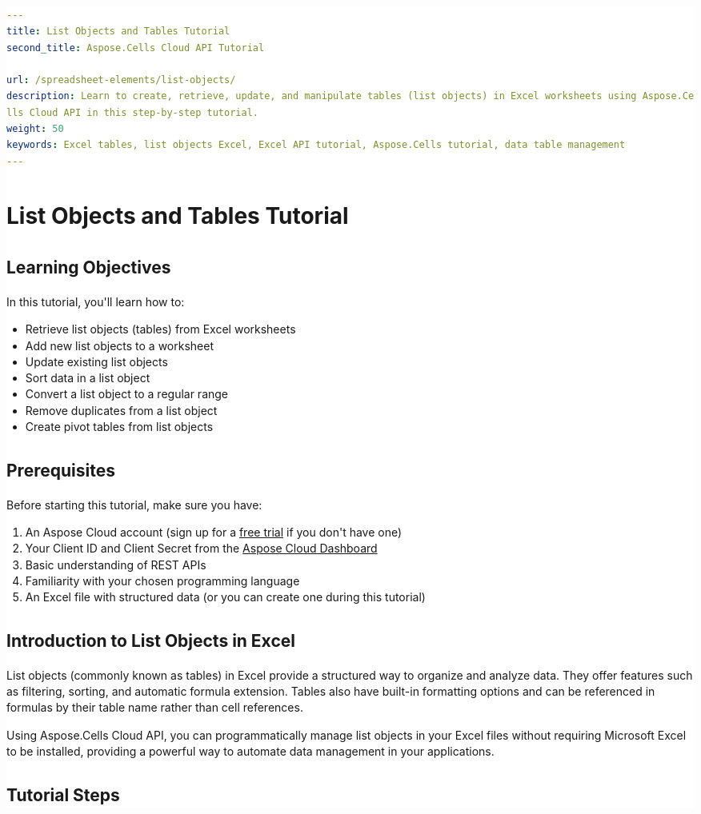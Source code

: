 ```yaml
---
title: List Objects and Tables Tutorial
second_title: Aspose.Cells Cloud API Tutorial

url: /spreadsheet-elements/list-objects/
description: Learn to create, retrieve, update, and manipulate tables (list objects) in Excel worksheets using Aspose.Cells Cloud API in this step-by-step tutorial.
weight: 50
keywords: Excel tables, list objects Excel, Excel API tutorial, Aspose.Cells tutorial, data table management
---
```


# List Objects and Tables Tutorial

## Learning Objectives

In this tutorial, you'll learn how to:
- Retrieve list objects (tables) from Excel worksheets
- Add new list objects to a worksheet
- Update existing list objects
- Sort data in a list object
- Convert a list object to a regular range
- Remove duplicates from a list object
- Create pivot tables from list objects

## Prerequisites

Before starting this tutorial, make sure you have:
1. An Aspose Cloud account (sign up for a [free trial](https://dashboard.aspose.cloud/#/apps) if you don't have one)
2. Your Client ID and Client Secret from the [Aspose Cloud Dashboard](https://dashboard.aspose.cloud/)
3. Basic understanding of REST APIs
4. Familiarity with your chosen programming language
5. An Excel file with structured data (or you can create one during this tutorial)

## Introduction to List Objects in Excel

List objects (commonly known as tables) in Excel provide a structured way to organize and analyze data. They offer features such as filtering, sorting, and automatic formula extension. Tables also have built-in formatting options and can be referenced in formulas by their table name rather than cell references.

Using Aspose.Cells Cloud API, you can programmatically manage list objects in your Excel files without requiring Microsoft Excel to be installed, providing a powerful way to automate data management in your applications.

## Tutorial Steps
